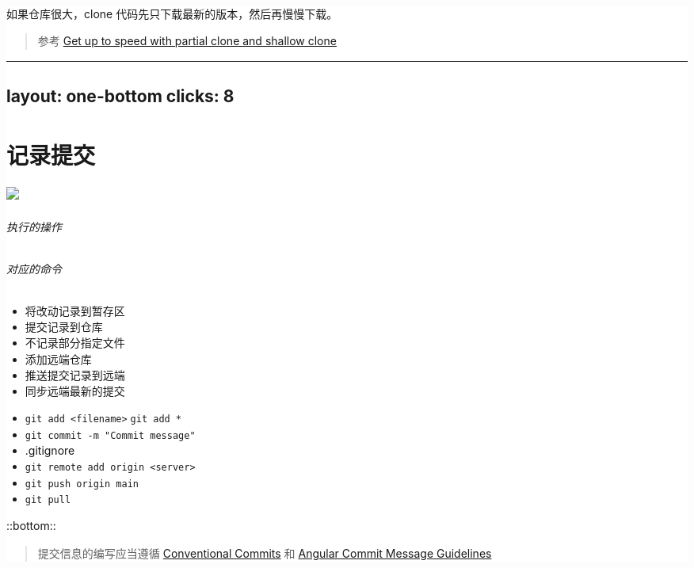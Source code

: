如果仓库很大，clone 代码先只下载最新的版本，然后再慢慢下载。

> 参考 [Get up to speed with partial clone and shallow clone](https://github.blog/2020-12-21-get-up-to-speed-with-partial-clone-and-shallow-clone/)

</v-click>

---
layout: one-bottom
clicks: 8
---

# 记录提交

<img v-motion-slide-visible-left v-click-hide class="h-48 w-min rounded" src="https://rogerdudler.github.io/git-guide/img/trees.png">

<div class="grid grid-cols-2 gap-x-4 gap-y-4" v-click-hide>

<v-after>

###### 执行的操作

###### 对应的命令

</v-after>

<v-clicks at="2">

- 将改动记录到暂存区
- 提交记录到仓库
- 不记录部分指定文件
- 添加远端仓库
- 推送提交记录到远端
- 同步远端最新的提交

</v-clicks>

<v-clicks at="2">

- `git add <filename>` `git add *`
- `git commit -m "Commit message"`
- .gitignore
- `git remote add origin <server>`
- `git push origin main`
- `git pull`

</v-clicks>

</div>

::bottom::

<v-clicks at="8">

> 提交信息的编写应当遵循 [Conventional Commits](https://www.conventionalcommits.org/) 和 [Angular Commit Message Guidelines](https://github.com/angular/angular/blob/22b96b9/CONTRIBUTING.md#-commit-message-guidelines)
